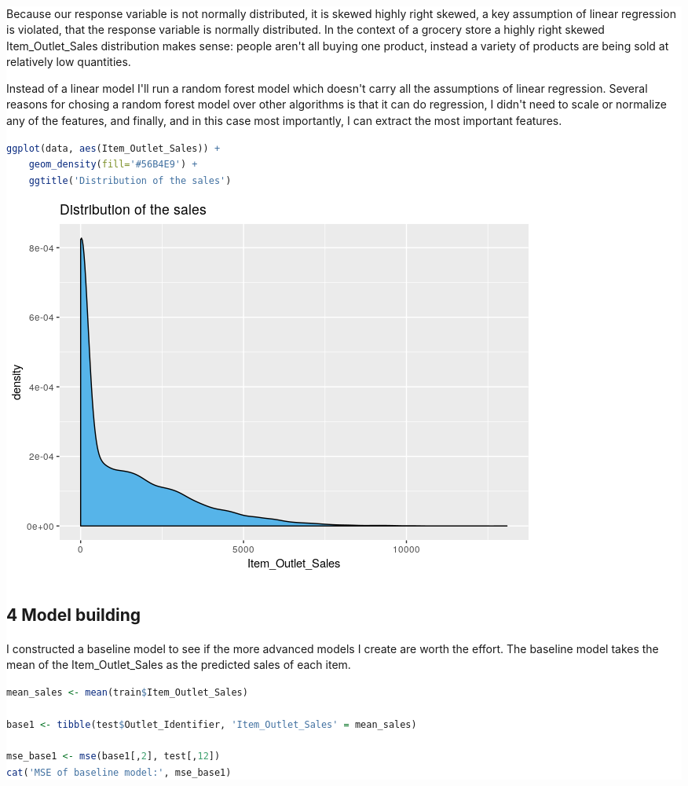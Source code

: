 Because our response variable is not normally distributed, it is skewed highly right skewed, a key assumption of linear regression is violated, that the response variable is normally distributed. In the context of a grocery store a highly right skewed Item\_Outlet\_Sales distribution makes sense: people aren't all buying one product, instead a variety of products are being sold at relatively low quantities.

Instead of a linear model I'll run a random forest model which doesn't carry all the assumptions of linear regression. Several reasons for chosing a random forest model over other algorithms is that it can do regression, I didn't need to scale or normalize any of the features, and finally, and in this case most importantly, I can extract the most important features.

``` r
ggplot(data, aes(Item_Outlet_Sales)) + 
    geom_density(fill='#56B4E9') +
    ggtitle('Distribution of the sales')
```

![](bigmart_sales_report_files/figure-markdown_github/unnamed-chunk-7-1.png)

4 Model building
----------------

I constructed a baseline model to see if the more advanced models I create are worth the effort. The baseline model takes the mean of the Item\_Outlet\_Sales as the predicted sales of each item.

``` r
mean_sales <- mean(train$Item_Outlet_Sales)

base1 <- tibble(test$Outlet_Identifier, 'Item_Outlet_Sales' = mean_sales)

mse_base1 <- mse(base1[,2], test[,12])
cat('MSE of baseline model:', mse_base1)
```
